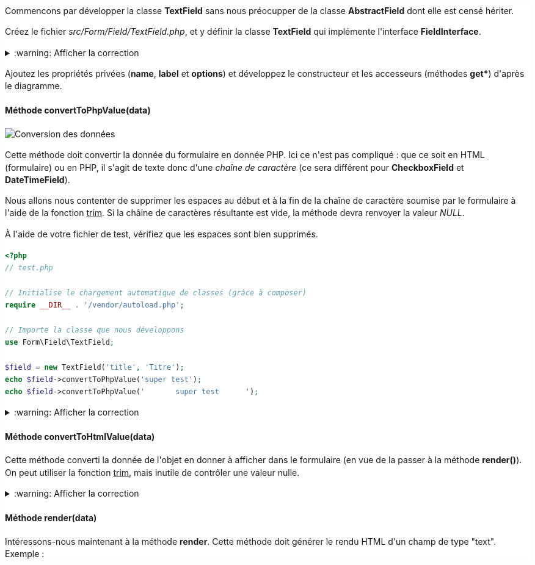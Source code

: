 Commencons par développer la classe __TextField__ sans nous préocupper de la 
classe __AbstractField__ dont elle est censé hériter.

Créez le fichier _src/Form/Field/TextField.php_, et y définir la classe 
__TextField__ qui implémente l'interface __FieldInterface__.

<details><summary>:warning: Afficher la correction</summary></details>

Ajoutez les propriétés privées (__name__, __label__ et __options__) et développez 
le constructeur et les accesseurs (méthodes __get*__) d'après le diagramme.

#### Méthode convertToPhpValue(data)

![Conversion des données](https://github.com/ekyna-learn/php-oo-framework/blob/master/docs/form-field-convert-data.png)

Cette méthode doit convertir la donnée du formulaire en donnée PHP. Ici 
ce n'est pas compliqué : que ce soit en HTML (formulaire) ou en PHP, il 
s'agit de texte donc d'une _chaîne de caractère_ (ce sera différent pour 
__CheckboxField__ et __DateTimeField__).

Nous allons nous contenter de supprimer les espaces au début et à la fin 
de la chaîne de caractère soumise par le formulaire à l'aide de la fonction 
[trim](https://www.php.net/manual/fr/function.trim.php). Si la châine de caractères 
résultante est vide, la méthode devra renvoyer la valeur _NULL_. 

À l'aide de votre fichier de test, vérifiez que les espaces sont bien supprimés.

```php
<?php
// test.php

// Initialise le chargement automatique de classes (grâce à composer) 
require __DIR__ . '/vendor/autoload.php';

// Importe la classe que nous développons 
use Form\Field\TextField;

$field = new TextField('title', 'Titre');
echo $field->convertToPhpValue('super test');
echo $field->convertToPhpValue('       super test      ');
```

<details><summary>:warning: Afficher la correction</summary></details>

#### Méthode convertToHtmlValue(data)

Cette méthode converti la donnée de l'objet en donner à afficher dans le formulaire 
(en vue de la passer à la méthode __render()__). On peut utiliser la fonction 
[trim](https://www.php.net/manual/fr/function.trim.php), mais inutile de contrôler 
une valeur nulle.

<details><summary>:warning: Afficher la correction</summary></details>

#### Méthode render(data)

Intéressons-nous maintenant à la méthode __render__. Cette méthode doit 
générer le rendu HTML d'un champ de type "text". Exemple :
